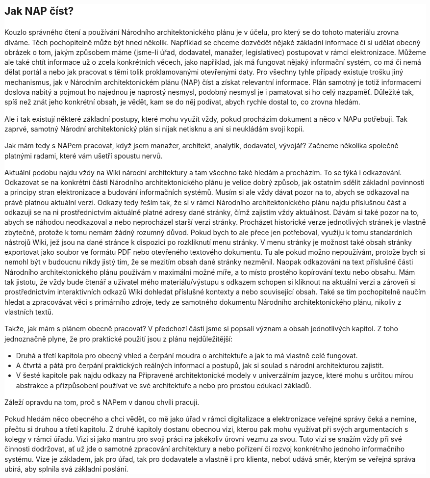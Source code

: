 ## Jak NAP číst?

Kouzlo správného čtení a používání Národního architektonického plánu je v účelu, pro který se do tohoto materiálu zrovna díváme. Těch  pochopitelně může být hned několik. Například se chceme dozvědět nějaké základní informace či si udělat obecný obrázek o tom, jakým způsobem máme (jsme-li úřad, dodavatel, manažer, legislativec) postupovat v rámci elektronizace. Můžeme ale také chtít informace už o zcela konkrétních věcech, jako například, jak má fungovat nějaký informační systém, co má či nemá dělat portál a nebo jak pracovat s těmi tolik proklamovanými otevřenými daty. Pro všechny tyhle případy existuje trošku jiný mechanismus, jak v Národním architektonickém plánu (NAP) číst a získat relevantní informace. Plán samotný je totiž informacemi doslova nabitý a pojmout ho najednou je naprostý nesmysl, podobný nesmysl je i pamatovat si ho celý nazpaměť. Důležité tak, spíš než znát jeho konkrétní obsah, je vědět, kam se do něj podívat, abych rychle dostal to, co zrovna hledám. 

Ale i tak existují některé základní postupy, které mohu využít vždy, pokud procházím dokument a něco v NAPu potřebuji. Tak zaprvé, samotný Národní architektonický plán si nijak netisknu a ani si neukládám svoji kopii. 

Jak mám tedy s NAPem pracovat, když jsem manažer, architekt, analytik, dodavatel, vývojář? Začneme několika společně platnými radami, které vám ušetří spoustu nervů.


Aktuální podobu najdu vždy na Wiki národní architektury a tam všechno také hledám a procházím. To se týká i odkazování. Odkazovat se na konkrétní části Národního architektonického plánu je velice dobrý způsob, jak ostatním sdělit základní povinnosti a principy stran elektronizace a budování informačních systémů. Musím si ale vždy dávat pozor na to, abych se odkazoval na právě platnou aktuální verzi. Odkazy tedy řeším tak, že si v rámci Národního architektonického plánu najdu příslušnou část a odkazuji se na ni  prostřednictvím aktuálně platné adresy dané stránky, čímž zajistím vždy aktuálnost. Dávám si také  pozor na to, abych se náhodou neodkazoval a nebo neprocházel starší verzi stránky. Procházet historické verze jednotlivých stránek je vlastně zbytečné, protože k tomu nemám žádný rozumný důvod. Pokud bych to ale přece jen potřeboval, využiju k tomu standardních nástrojů Wiki, jež jsou na dané stránce k dispozici po rozkliknutí menu stránky. V menu stránky je možnost také obsah stránky exportovat jako soubor ve formátu PDF nebo otevřeného textového dokumentu. Tu ale pokud možno nepoužívám, protože bych si nemohl být v budoucnu nikdy jistý tím, že se mezitím obsah dané stránky nezměnil. Naopak odkazování na text příslušné části Národního architektonického plánu používám v maximální možné míře, a to místo prostého kopírování textu nebo obsahu. Mám tak jistotu, že vždy bude čtenář a uživatel  mého materiálu/výstupu s odkazem schopen si kliknout na aktuální verzi a zároveň si prostřednictvím interaktivních odkazů Wiki dohledat příslušné kontexty a nebo související obsah. Také se tím pochopitelně naučím hledat a zpracovávat věci s primárního zdroje, tedy ze samotného dokumentu Národního architektonického plánu, nikoliv z vlastních textů.

Takže, jak mám s plánem obecně pracovat? V předchozí části jsme si popsali význam a obsah jednotlivých kapitol. Z toho jednoznačně plyne, že pro praktické použití jsou z plánu nejdůležitější: 

- Druhá a třetí kapitola pro obecný vhled a čerpání moudra o architektuře a jak to má vlastně celé fungovat. 
- A čtvrtá a pátá pro čerpání praktických reálných informací a postupů, jak si soulad s národní architekturou zajistit. 
- V šesté kapitole pak najdu odkazy na Připravené architektonické modely v univerzálním jazyce, které mohu s určitou mírou abstrakce a přizpůsobení používat ve své architektuře a nebo pro prostou edukaci základů.

Záleží opravdu na tom, proč s NAPem v danou chvíli pracuji.

Pokud hledám něco obecného a chci vědět, co mě jako úřad v rámci digitalizace a elektronizace veřejné správy čeká a nemine, přečtu si druhou a třetí kapitolu. Z druhé kapitoly dostanu obecnou vizi, kterou pak mohu využívat při svých argumentacích s kolegy v rámci úřadu. Vizi si jako mantru pro svoji práci na jakékoliv úrovni vezmu za svou. Tuto vizi  se snažím vždy při své činnosti dodržovat, ať už jde o samotné zpracování architektury a nebo pořízení či rozvoj konkrétního jednoho informačního systému. Vize je základem, jak pro úřad, tak pro dodavatele a vlastně i pro klienta, neboť udává směr, kterým se veřejná správa ubírá, aby splnila svá základní poslání.
